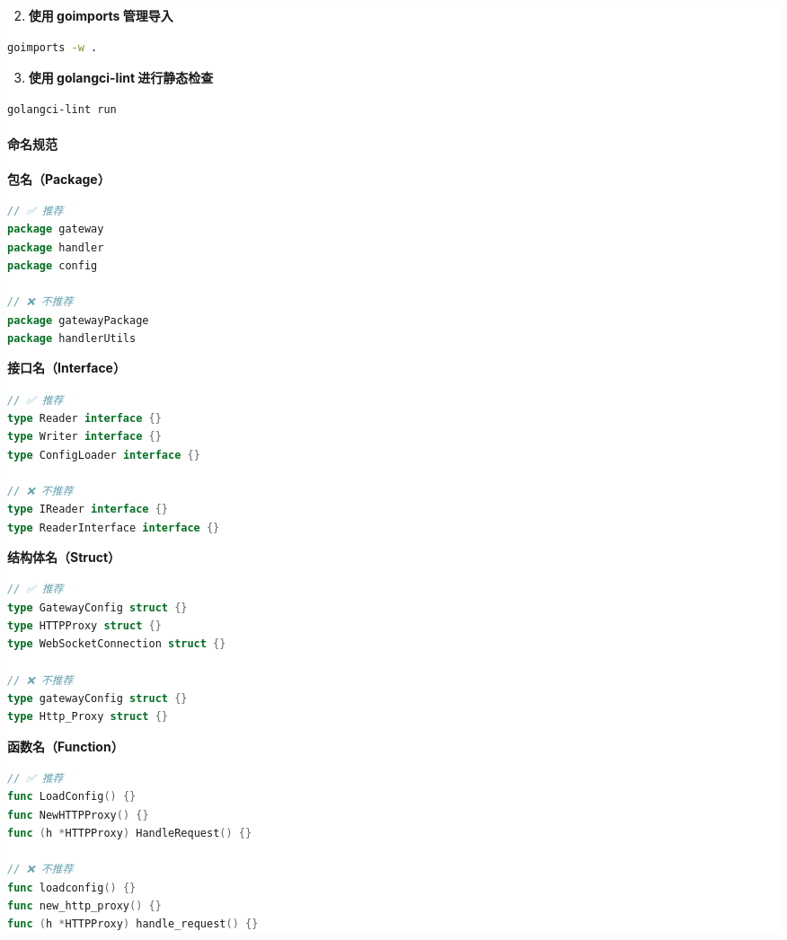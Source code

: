 2. **使用 goimports 管理导入**
```bash
goimports -w .
```

3. **使用 golangci-lint 进行静态检查**
```bash
golangci-lint run
```

#### 命名规范

**包名（Package）**
```go
// ✅ 推荐
package gateway
package handler
package config

// ❌ 不推荐
package gatewayPackage
package handlerUtils
```

**接口名（Interface）**
```go
// ✅ 推荐
type Reader interface {}
type Writer interface {}
type ConfigLoader interface {}

// ❌ 不推荐  
type IReader interface {}
type ReaderInterface interface {}
```

**结构体名（Struct）**
```go
// ✅ 推荐
type GatewayConfig struct {}
type HTTPProxy struct {}
type WebSocketConnection struct {}

// ❌ 不推荐
type gatewayConfig struct {}
type Http_Proxy struct {}
```

**函数名（Function）**
```go
// ✅ 推荐
func LoadConfig() {}
func NewHTTPProxy() {}
func (h *HTTPProxy) HandleRequest() {}

// ❌ 不推荐
func loadconfig() {}
func new_http_proxy() {}
func (h *HTTPProxy) handle_request() {}
```
